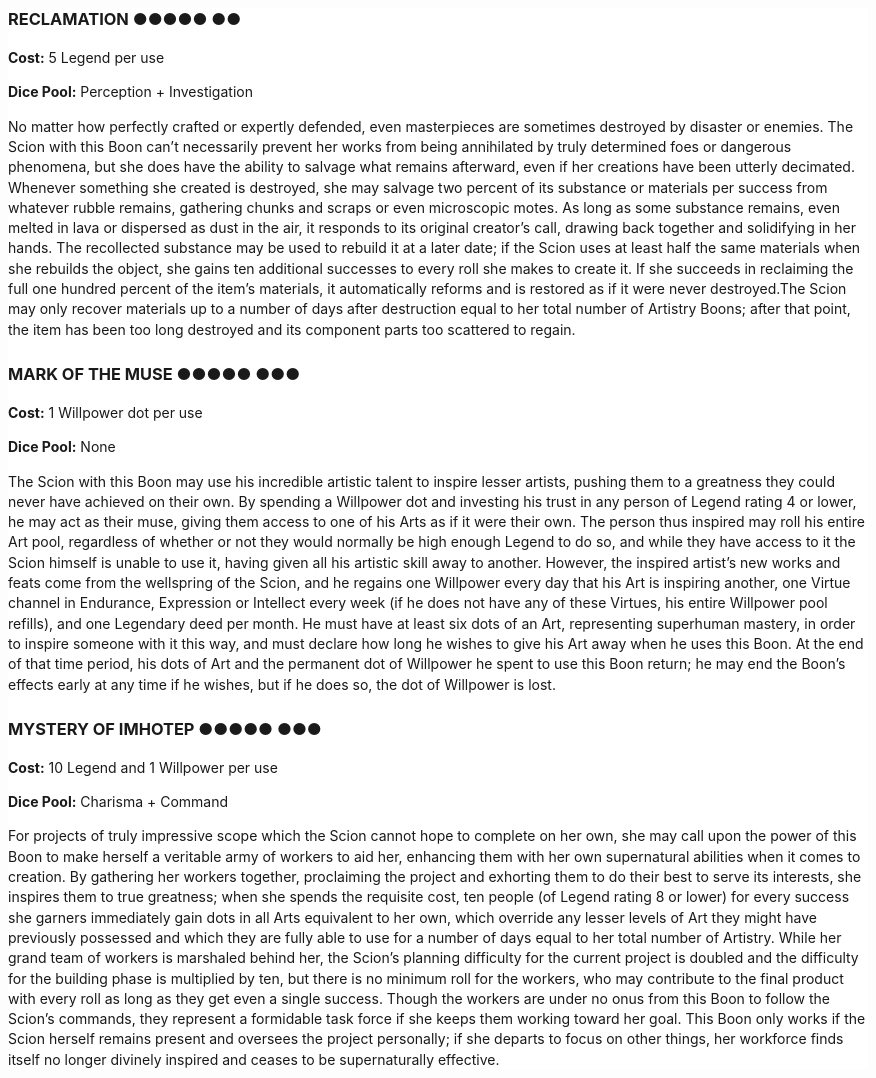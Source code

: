 ### RECLAMATION ●●●●● ●●
**Cost:** 5 Legend per use

**Dice Pool:** Perception + Investigation

No matter how perfectly crafted or expertly defended, even masterpieces are sometimes destroyed by disaster or enemies. The Scion with this Boon can’t necessarily prevent her works from being annihilated by truly determined foes or dangerous phenomena, but she does have the ability to salvage what remains afterward, even if her creations have been utterly decimated. Whenever something she created is destroyed, she may salvage two percent of its substance or materials per success from whatever rubble remains, gathering chunks and scraps or even microscopic motes. As long as some substance remains, even melted in lava or dispersed as dust in the air, it responds to its original creator’s call, drawing back together and solidifying in her hands. The recollected substance may be used to rebuild it at a later date; if the Scion uses at least half the same materials when she rebuilds the object, she gains ten additional successes to every roll she makes to create it. If she succeeds in reclaiming the full one hundred percent of the item’s materials, it automatically reforms and is restored as if it were never destroyed.The Scion may only recover materials up to a number of days after destruction equal to her total number of Artistry Boons; after that point, the item has been too long destroyed and its component parts too scattered to regain.

### MARK OF THE MUSE ●●●●● ●●●
**Cost:** 1 Willpower dot per use

**Dice Pool:** None

The Scion with this Boon may use his incredible artistic talent to inspire lesser artists, pushing them to a greatness they could never have achieved on their own. By spending a Willpower dot and investing his trust in any person of Legend rating 4 or lower, he may act as their muse, giving them access to one of his Arts as if it were their own. The person thus inspired may roll his entire Art pool, regardless of whether or not they would normally be high enough Legend to do so, and while they have access to it the Scion himself is unable to use it, having given all his artistic skill away to another. However, the inspired artist’s new works and feats come from the wellspring of the Scion, and he regains one Willpower every day that his Art is inspiring another, one Virtue channel in Endurance, Expression or Intellect every week (if he does not have any of these Virtues, his entire Willpower pool refills), and one Legendary deed per month. He must have at least six dots of an Art, representing superhuman mastery, in order to inspire someone with it this way, and must declare how long he wishes to give his Art away when he uses this Boon. At the end of that time period, his dots of Art and the permanent dot of Willpower he spent to use this Boon return; he may end the Boon’s effects early at any time if he wishes, but if he does so, the dot of Willpower is lost.

### MYSTERY OF IMHOTEP ●●●●● ●●●
**Cost:** 10 Legend and 1 Willpower per use

**Dice Pool:** Charisma + Command

For projects of truly impressive scope which the Scion cannot hope to complete on her own, she may call upon the power of this Boon to make herself a veritable army of workers to aid her, enhancing them with her own supernatural abilities when it comes to creation. By gathering her workers together, proclaiming the project and exhorting them to do their best to serve its interests, she inspires them to true greatness; when she spends the requisite cost, ten people (of Legend rating 8 or lower) for every success she garners immediately gain dots in all Arts equivalent to her own, which override any lesser levels of Art they might have previously possessed and which they are fully able to use for a number of days equal to her total number of Artistry. While her grand team of workers is marshaled behind her, the Scion’s planning difficulty for the current project is doubled and the difficulty for the building phase is multiplied by ten, but there is no minimum roll for the workers, who may contribute to the final product with every roll as long as they get even a single success. Though the workers are under no onus from this Boon to follow the Scion’s commands, they represent a formidable task force if she keeps them working toward her goal. This Boon only works if the Scion herself remains present and oversees the project personally; if she departs to focus on other things, her workforce finds itself no longer divinely inspired and ceases to be supernaturally effective.

